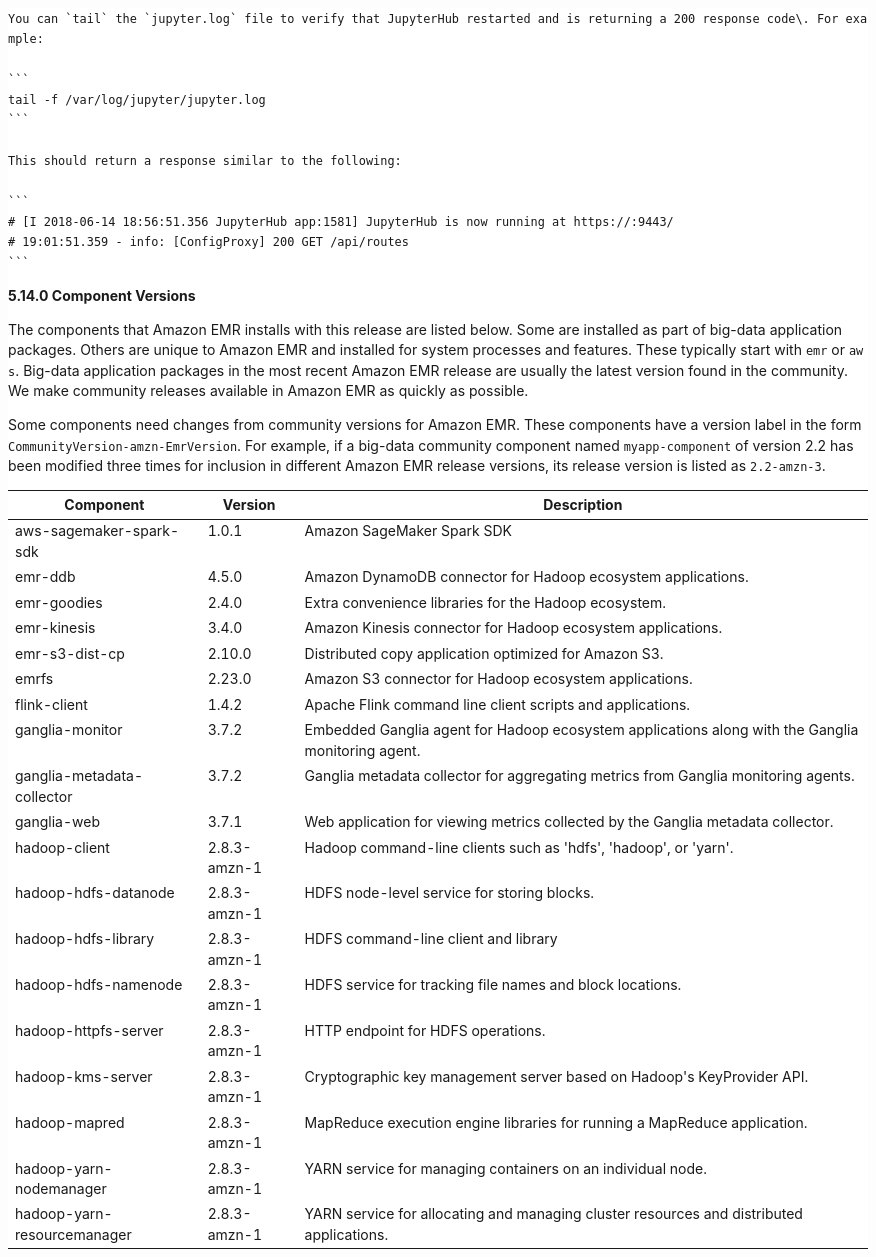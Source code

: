     You can `tail` the `jupyter.log` file to verify that JupyterHub restarted and is returning a 200 response code\. For example:

    ```
    tail -f /var/log/jupyter/jupyter.log
    ```

    This should return a response similar to the following:

    ```
    # [I 2018-06-14 18:56:51.356 JupyterHub app:1581] JupyterHub is now running at https://:9443/
    # 19:01:51.359 - info: [ConfigProxy] 200 GET /api/routes
    ```

**5\.14\.0 Component Versions**

The components that Amazon EMR installs with this release are listed below\. Some are installed as part of big\-data application packages\. Others are unique to Amazon EMR and installed for system processes and features\. These typically start with `emr` or `aws`\. Big\-data application packages in the most recent Amazon EMR release are usually the latest version found in the community\. We make community releases available in Amazon EMR as quickly as possible\.

Some components need changes from community versions for Amazon EMR\. These components have a version label in the form `CommunityVersion-amzn-EmrVersion`\. For example, if a big\-data community component named `myapp-component` of version 2\.2 has been modified three times for inclusion in different Amazon EMR release versions, its release version is listed as `2.2-amzn-3`\.


| Component | Version | Description |
| --- | --- | --- |
| aws\-sagemaker\-spark\-sdk | 1\.0\.1 | Amazon SageMaker Spark SDK |
| emr\-ddb | 4\.5\.0 | Amazon DynamoDB connector for Hadoop ecosystem applications\. |
| emr\-goodies | 2\.4\.0 | Extra convenience libraries for the Hadoop ecosystem\. |
| emr\-kinesis | 3\.4\.0 | Amazon Kinesis connector for Hadoop ecosystem applications\. |
| emr\-s3\-dist\-cp | 2\.10\.0 | Distributed copy application optimized for Amazon S3\. |
| emrfs | 2\.23\.0 | Amazon S3 connector for Hadoop ecosystem applications\. |
| flink\-client | 1\.4\.2 | Apache Flink command line client scripts and applications\. |
| ganglia\-monitor | 3\.7\.2 | Embedded Ganglia agent for Hadoop ecosystem applications along with the Ganglia monitoring agent\. |
| ganglia\-metadata\-collector | 3\.7\.2 | Ganglia metadata collector for aggregating metrics from Ganglia monitoring agents\. |
| ganglia\-web | 3\.7\.1 | Web application for viewing metrics collected by the Ganglia metadata collector\. |
| hadoop\-client | 2\.8\.3\-amzn\-1 | Hadoop command\-line clients such as 'hdfs', 'hadoop', or 'yarn'\. |
| hadoop\-hdfs\-datanode | 2\.8\.3\-amzn\-1 | HDFS node\-level service for storing blocks\. |
| hadoop\-hdfs\-library | 2\.8\.3\-amzn\-1 | HDFS command\-line client and library |
| hadoop\-hdfs\-namenode | 2\.8\.3\-amzn\-1 | HDFS service for tracking file names and block locations\. |
| hadoop\-httpfs\-server | 2\.8\.3\-amzn\-1 | HTTP endpoint for HDFS operations\. |
| hadoop\-kms\-server | 2\.8\.3\-amzn\-1 | Cryptographic key management server based on Hadoop's KeyProvider API\. |
| hadoop\-mapred | 2\.8\.3\-amzn\-1 | MapReduce execution engine libraries for running a MapReduce application\. |
| hadoop\-yarn\-nodemanager | 2\.8\.3\-amzn\-1 | YARN service for managing containers on an individual node\. |
| hadoop\-yarn\-resourcemanager | 2\.8\.3\-amzn\-1 | YARN service for allocating and managing cluster resources and distributed applications\. |